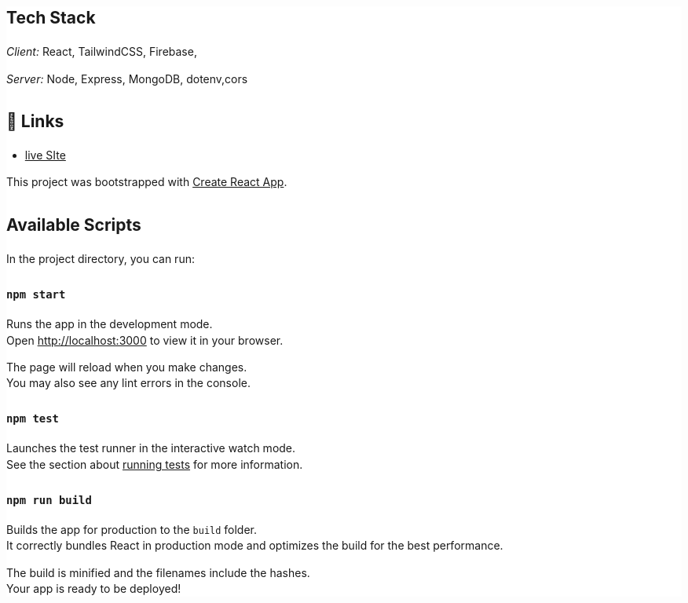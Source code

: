 ## Tech Stack

*Client:* React, TailwindCSS, Firebase,

*Server:* Node, Express, MongoDB, dotenv,cors


## 🔗 Links
- [live SIte](https://singular-bombolone-150f9e.netlify.app/)



























This project was bootstrapped with [Create React App](https://github.com/facebook/create-react-app).

## Available Scripts

In the project directory, you can run:

### `npm start`

Runs the app in the development mode.\
Open [http://localhost:3000](http://localhost:3000) to view it in your browser.

The page will reload when you make changes.\
You may also see any lint errors in the console.

### `npm test`

Launches the test runner in the interactive watch mode.\
See the section about [running tests](https://facebook.github.io/create-react-app/docs/running-tests) for more information.

### `npm run build`

Builds the app for production to the `build` folder.\
It correctly bundles React in production mode and optimizes the build for the best performance.

The build is minified and the filenames include the hashes.\
Your app is ready to be deployed!

